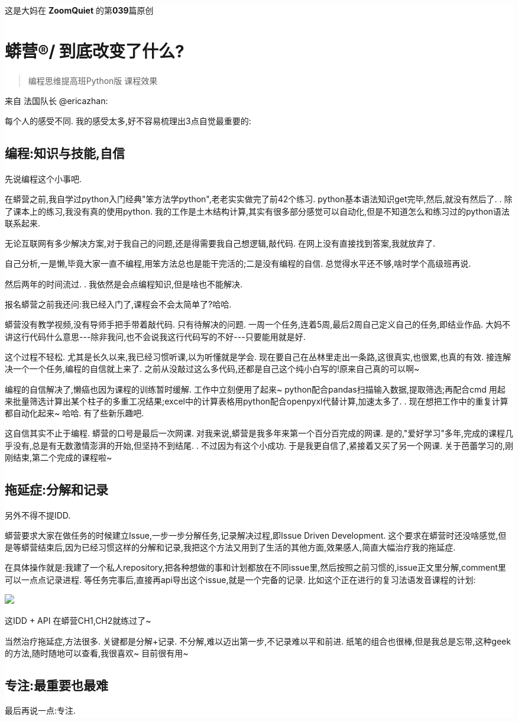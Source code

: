 这是大妈在 **ZoomQuiet** 的第**039**篇原创

# 蟒营®/ 到底改变了什么?
> 编程思维提高班Python版 课程效果


来自 法国队长 @ericazhan:

每个人的感受不同. 我的感受太多,好不容易梳理出3点自觉最重要的:

## 编程:知识与技能,自信

先说编程这个小事吧. 

在蟒营之前,我自学过python入门经典"笨方法学python",老老实实做完了前42个练习. python基本语法知识get完毕,然后,就没有然后了. . 除了课本上的练习,我没有真的使用python. 我的工作是土木结构计算,其实有很多部分感觉可以自动化,但是不知道怎么和练习过的python语法联系起来. 

无论互联网有多少解决方案,对于我自己的问题,还是得需要我自己想逻辑,敲代码. 在网上没有直接找到答案,我就放弃了. 

自己分析,一是懒,毕竟大家一直不编程,用笨方法总也是能干完活的;二是没有编程的自信. 总觉得水平还不够,啥时学个高级班再说. 

然后两年的时间流过. . 我依然是会点编程知识,但是啥也不能解决. 

报名蟒营之前我还问:我已经入门了,课程会不会太简单了?哈哈. 

蟒营没有教学视频,没有导师手把手带着敲代码. 只有待解决的问题. 一周一个任务,连着5周,最后2周自己定义自己的任务,即结业作品. 大妈不讲这行代码什么意思---除非我问,也不会说我这行代码写的不好---只要能用就是好. 

这个过程不轻松. 尤其是长久以来,我已经习惯听课,以为听懂就是学会. 现在要自己在丛林里走出一条路,这很真实,也很累,也真的有效. 接连解决一个一个任务,编程的自信就上来了. 之前从没敲过这么多代码,还都是自己这个纯小白写的!原来自己真的可以啊~ 

编程的自信解决了,懒癌也因为课程的训练暂时缓解. 工作中立刻便用了起来~  python配合pandas扫描输入数据,提取筛选;再配合cmd 用起来批量筛选计算出某个柱子的多重工况结果;excel中的计算表格用python配合openpyxl代替计算,加速太多了. . 现在想把工作中的重复计算都自动化起来~ 哈哈. 有了些新乐趣吧. 

这自信其实不止于编程. 蟒营的口号是最后一次网课. 对我来说,蟒营是我多年来第一个百分百完成的网课. 是的,"爱好学习"多年,完成的课程几乎没有,总是有无数激情澎湃的开始,但坚持不到结尾. . 不过因为有这个小成功. 于是我更自信了,紧接着又买了另一个网课. 关于芭蕾学习的,刚刚结束,第二个完成的课程啦~ 

## 拖延症:分解和记录
另外不得不提IDD. 

蟒营要求大家在做任务的时候建立Issue,一步一步分解任务,记录解决过程,即Issue Driven Development. 这个要求在蟒营时还没啥感觉,但是等蟒营结束后,因为已经习惯这样的分解和记录,我把这个方法又用到了生活的其他方面,效果感人,简直大幅治疗我的拖延症. 

在具体操作就是:我建了一个私人repository,把各种想做的事和计划都放在不同issue里,然后按照之前习惯的,issue正文里分解,comment里可以一点点记录进程. 等任务完事后,直接再api导出这个issue,就是一个完备的记录. 比如这个正在进行的复习法语发音课程的计划:

![](http://ydlj.zoomquiet.top/ipic/2020-07-03-ericazhan-idd.jpg)


这IDD + API 在蟒营CH1,CH2就练过了~

当然治疗拖延症,方法很多. 关键都是分解+记录. 不分解,难以迈出第一步,不记录难以平和前进. 纸笔的组合也很棒,但是我总是忘带,这种geek的方法,随时随地可以查看,我很喜欢~ 目前很有用~

## 专注:最重要也最难

最后再说一点:专注. 
